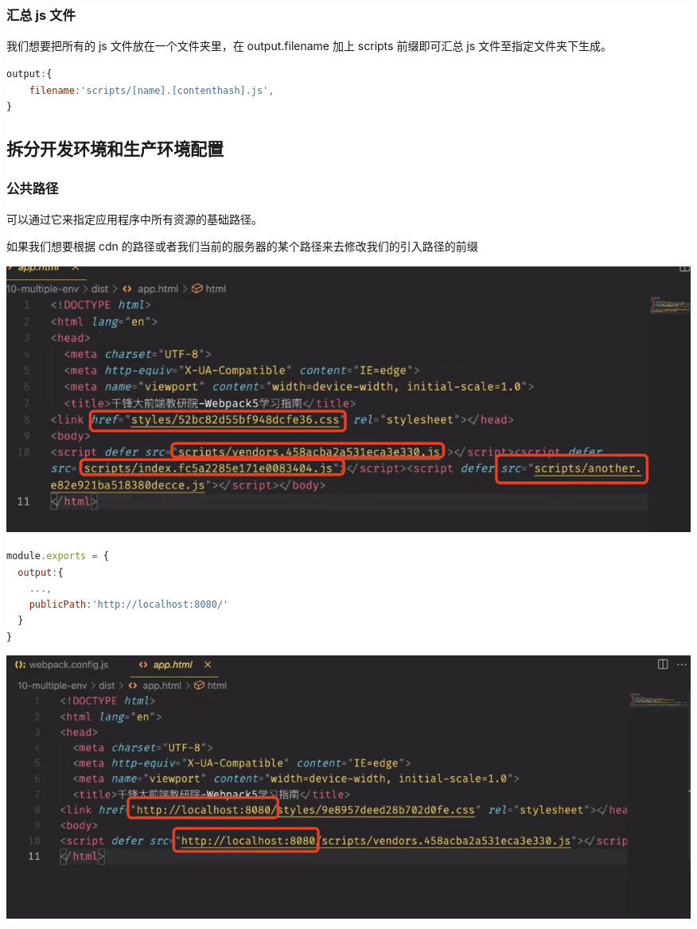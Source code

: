 ### 汇总 js 文件

我们想要把所有的 js 文件放在一个文件夹里，在 output.filename 加上 scripts 前缀即可汇总 js 文件至指定文件夹下生成。

```js
output:{
    filename:'scripts/[name].[contenthash].js',
}
```

## 拆分开发环境和生产环境配置

### 公共路径

可以通过它来指定应用程序中所有资源的基础路径。

如果我们想要根据 cdn 的路径或者我们当前的服务器的某个路径来去修改我们的引入路径的前缀

![](/images/webpack/image45.jpg)

```js
module.exports = {
  output:{
    ...,
    publicPath:'http://localhost:8080/'
  }
}
```

![](/images/webpack/image46.jpg)
